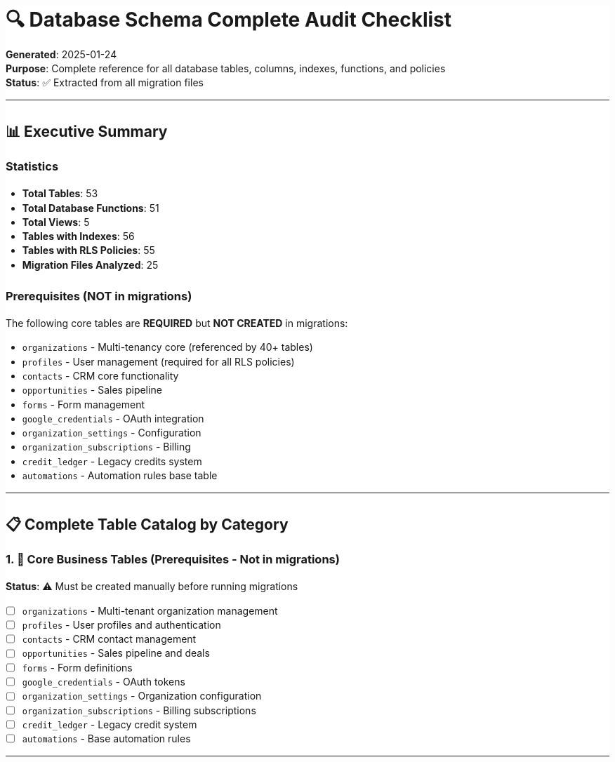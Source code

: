 # 🔍 Database Schema Complete Audit Checklist

**Generated**: 2025-01-24  
**Purpose**: Complete reference for all database tables, columns, indexes, functions, and policies  
**Status**: ✅ Extracted from all migration files

---

## 📊 Executive Summary

### Statistics
- **Total Tables**: 53
- **Total Database Functions**: 51
- **Total Views**: 5
- **Tables with Indexes**: 56
- **Tables with RLS Policies**: 55
- **Migration Files Analyzed**: 25

### Prerequisites (NOT in migrations)
The following core tables are **REQUIRED** but **NOT CREATED** in migrations:
- `organizations` - Multi-tenancy core (referenced by 40+ tables)
- `profiles` - User management (required for all RLS policies)
- `contacts` - CRM core functionality
- `opportunities` - Sales pipeline
- `forms` - Form management
- `google_credentials` - OAuth integration
- `organization_settings` - Configuration
- `organization_subscriptions` - Billing
- `credit_ledger` - Legacy credits system
- `automations` - Automation rules base table

---

## 📋 Complete Table Catalog by Category

### 1. 🏢 Core Business Tables (Prerequisites - Not in migrations)
**Status**: ⚠️ Must be created manually before running migrations

- [ ] `organizations` - Multi-tenant organization management
- [ ] `profiles` - User profiles and authentication
- [ ] `contacts` - CRM contact management
- [ ] `opportunities` - Sales pipeline and deals
- [ ] `forms` - Form definitions
- [ ] `google_credentials` - OAuth tokens
- [ ] `organization_settings` - Organization configuration
- [ ] `organization_subscriptions` - Billing subscriptions
- [ ] `credit_ledger` - Legacy credit system
- [ ] `automations` - Base automation rules

---